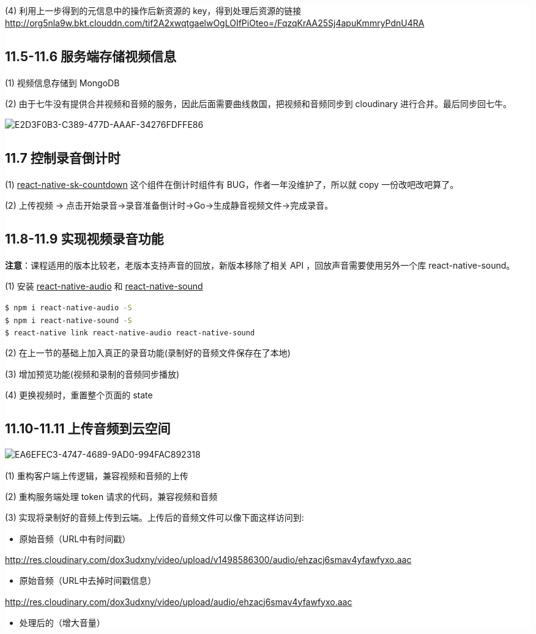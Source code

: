 (4) 利用上一步得到的元信息中的操作后新资源的 key，得到处理后资源的链接
http://org5nla9w.bkt.clouddn.com/tif2A2xwqtgaelwOgLOIfPiOteo=/FqzqKrAA25Sj4apuKmmryPdnU4RA

## 11.5-11.6 服务端存储视频信息

(1) 视频信息存储到 MongoDB

(2) 由于七牛没有提供合并视频和音频的服务，因此后面需要曲线救国，把视频和音频同步到 cloudinary 进行合并。最后同步回七牛。

![E2D3F0B3-C389-477D-AAAF-34276FDFFE86](http://o6ul1xz4z.bkt.clouddn.com/2017-06-13-E2D3F0B3-C389-477D-AAAF-34276FDFFE86.png)



## 11.7 控制录音倒计时

(1) [react-native-sk-countdown](https://github.com/shigebeyond/react-native-sk-countdown) 这个组件在倒计时组件有 BUG，作者一年没维护了，所以就 copy 一份改吧改吧算了。

(2) 上传视频 -> 点击开始录音->录音准备倒计时->Go->生成静音视频文件->完成录音。

## 11.8-11.9 实现视频录音功能

**注意**：课程适用的版本比较老，老版本支持声音的回放，新版本移除了相关 API ，回放声音需要使用另外一个库 react-native-sound。

(1) 安装 [react-native-audio](https://github.com/jsierles/react-native-audio) 和 [react-native-sound](https://github.com/zmxv/react-native-sound)

```bash
$ npm i react-native-audio -S
$ npm i react-native-sound -S
$ react-native link react-native-audio react-native-sound
```

(2) 在上一节的基础上加入真正的录音功能(录制好的音频文件保存在了本地)

(3) 增加预览功能(视频和录制的音频同步播放)

(4) 更换视频时，重置整个页面的 state

## 11.10-11.11 上传音频到云空间

![EA6EFEC3-4747-4689-9AD0-994FAC892318](http://o6ul1xz4z.bkt.clouddn.com/2017-06-25-EA6EFEC3-4747-4689-9AD0-994FAC892318.png)

(1) 重构客户端上传逻辑，兼容视频和音频的上传

(2) 重构服务端处理 token 请求的代码，兼容视频和音频

(3) 实现将录制好的音频上传到云端。上传后的音频文件可以像下面这样访问到:

- 原始音频（URL中有时间戳）

http://res.cloudinary.com/dox3udxny/video/upload/v1498586300/audio/ehzacj6smav4yfawfyxo.aac

- 原始音频（URL中去掉时间戳信息）

http://res.cloudinary.com/dox3udxny/video/upload/audio/ehzacj6smav4yfawfyxo.aac

- 处理后的（增大音量）
